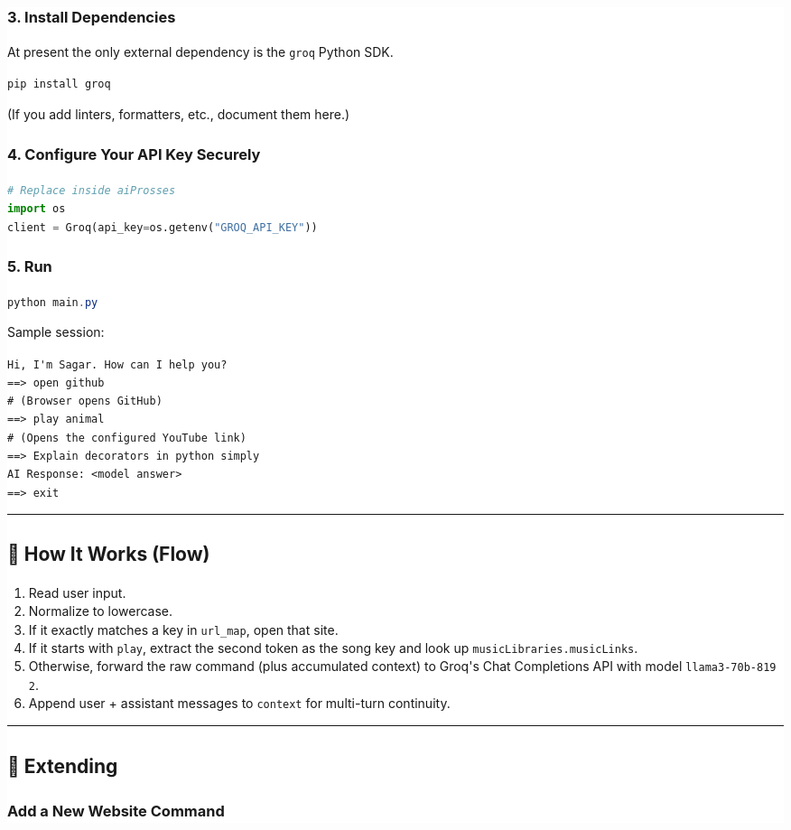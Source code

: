 ### 3. Install Dependencies

At present the only external dependency is the `groq` Python SDK.

```powershell
pip install groq
```

(If you add linters, formatters, etc., document them here.)

### 4. Configure Your API Key Securely

```python
# Replace inside aiProsses
import os
client = Groq(api_key=os.getenv("GROQ_API_KEY"))
```

### 5. Run

```powershell
python main.py
```

Sample session:

```
Hi, I'm Sagar. How can I help you?
==> open github
# (Browser opens GitHub)
==> play animal
# (Opens the configured YouTube link)
==> Explain decorators in python simply
AI Response: <model answer>
==> exit
```

---

## 🧠 How It Works (Flow)

1. Read user input.
2. Normalize to lowercase.
3. If it exactly matches a key in `url_map`, open that site.
4. If it starts with `play`, extract the second token as the song key and look up `musicLibraries.musicLinks`.
5. Otherwise, forward the raw command (plus accumulated context) to Groq's Chat Completions API with model `llama3-70b-8192`.
6. Append user + assistant messages to `context` for multi-turn continuity.

---

## 🔧 Extending

### Add a New Website Command
